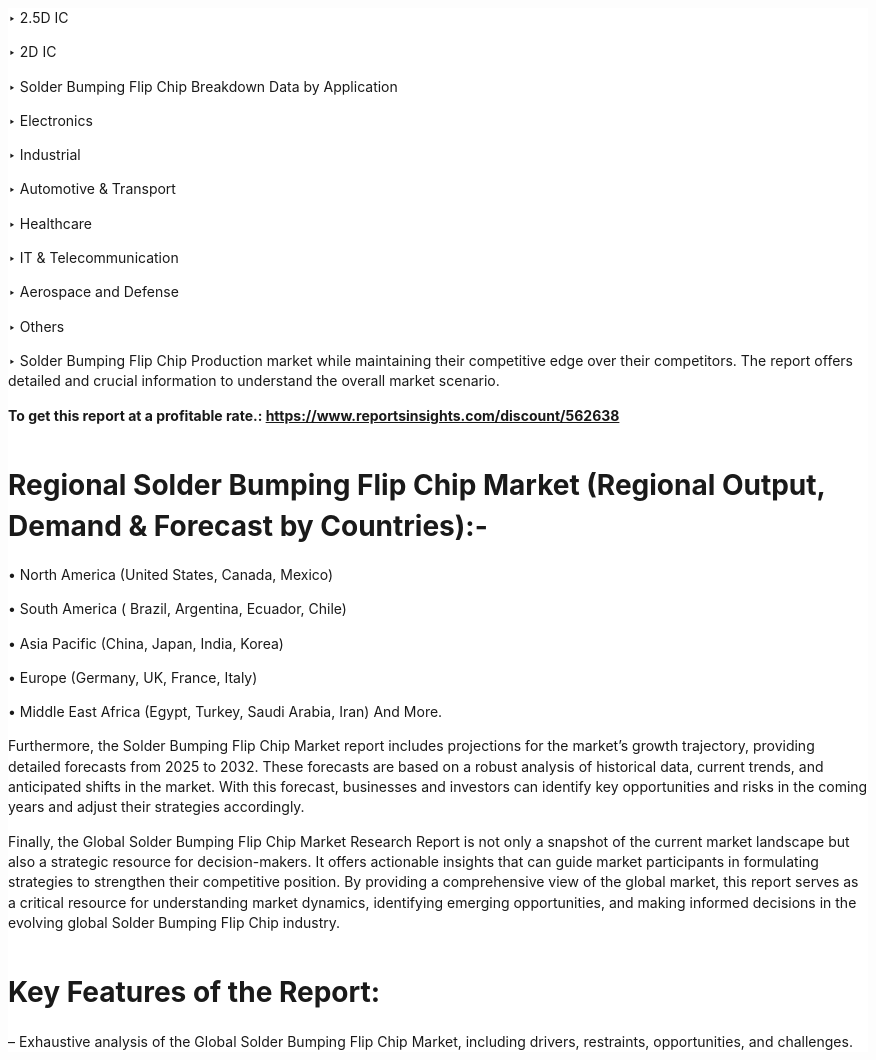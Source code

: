    ‣ 2.5D IC

   ‣ 2D IC

‣ Solder Bumping Flip Chip Breakdown Data by Application

   ‣ Electronics

   ‣ Industrial

   ‣ Automotive & Transport

   ‣ Healthcare

   ‣ IT & Telecommunication

   ‣ Aerospace and Defense

   ‣ Others

   ‣ Solder Bumping Flip Chip Production market while maintaining their competitive edge over their competitors. The report offers detailed and crucial information to understand the overall market scenario.

<strong>To get this report at a profitable rate.: <a href=https://www.reportsinsights.com/discount/562638>https://www.reportsinsights.com/discount/562638</a></strong>

# <strong>Regional Solder Bumping Flip Chip Market (Regional Output, Demand &amp; Forecast by Countries):-</strong>

• North America (United States, Canada, Mexico)

• South America ( Brazil, Argentina, Ecuador, Chile)

• Asia Pacific (China, Japan, India, Korea)

• Europe (Germany, UK, France, Italy)

• Middle East Africa (Egypt, Turkey, Saudi Arabia, Iran) And More.

Furthermore, the Solder Bumping Flip Chip Market report includes projections for the market’s growth trajectory, providing detailed forecasts from 2025 to 2032. These forecasts are based on a robust analysis of historical data, current trends, and anticipated shifts in the market. With this forecast, businesses and investors can identify key opportunities and risks in the coming years and adjust their strategies accordingly.

Finally, the Global Solder Bumping Flip Chip Market Research Report is not only a snapshot of the current market landscape but also a strategic resource for decision-makers. It offers actionable insights that can guide market participants in formulating strategies to strengthen their competitive position. By providing a comprehensive view of the global market, this report serves as a critical resource for understanding market dynamics, identifying emerging opportunities, and making informed decisions in the evolving global Solder Bumping Flip Chip industry.

# <strong>Key Features of the Report:</strong>

– Exhaustive analysis of the Global Solder Bumping Flip Chip Market, including drivers, restraints, opportunities, and challenges.
